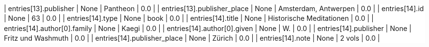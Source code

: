 | entries[13].publisher | None | Pantheon | 0.0 |
| entries[13].publisher_place | None | Amsterdam, Antwerpen | 0.0 |
| entries[14].id | None | 63 | 0.0 |
| entries[14].type | None | book | 0.0 |
| entries[14].title | None | Historische Meditationen | 0.0 |
| entries[14].author[0].family | None | Kaegi | 0.0 |
| entries[14].author[0].given | None | W. | 0.0 |
| entries[14].publisher | None | Fritz und Washmuth | 0.0 |
| entries[14].publisher_place | None | Zürich | 0.0 |
| entries[14].note | None | 2 vols | 0.0 |

</small>


